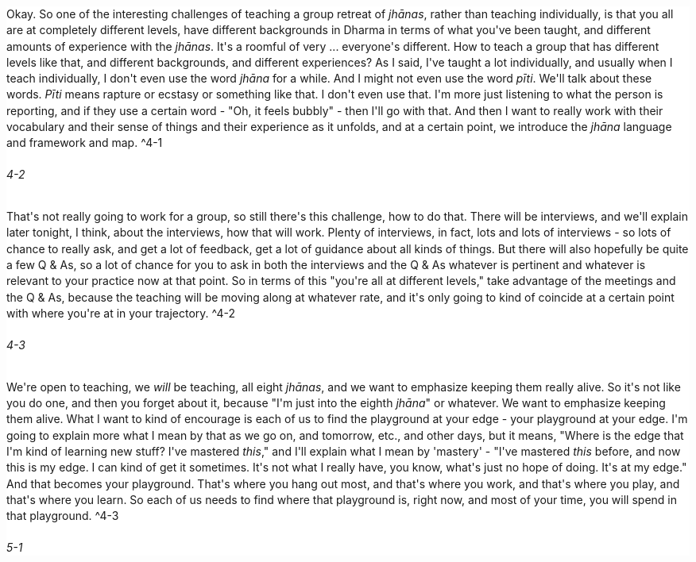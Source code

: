 Okay. So one of the interesting challenges of teaching a <span class="firstLink"><a aria-label-position="top" aria-label="Retreat" data-href="Retreat" class="internal-link">group retreat</a></span> of _<span class="firstLink"><a aria-label-position="top" aria-label="Jhanas" data-href="Jhanas" class="internal-link">jhānas</a></span>_, rather than teaching individually, is that you all are at completely different levels, have different backgrounds in <span class="firstLink"><a data-href="Dharma" class="internal-link">Dharma</a></span> in terms of what you've been taught, and different amounts of <span class="firstLink"><a data-href="experience" class="internal-link">experience</a></span> with the _<span class="otherLink"><a aria-label-position="top" aria-label="Jhanas" data-href="Jhanas" class="internal-link">jhānas</a></span>_. It's a roomful of very ... everyone's different. How to teach a group that has different levels like that, and different backgrounds, and different experiences? As I said, I've taught a lot individually, and usually when I teach individually, I don't even use the word _<span class="otherLink"><a aria-label-position="top" aria-label="Jhanas" data-href="Jhanas" class="internal-link">jhāna</a></span>_ for a while. And I might not even use the word _<span class="firstLink"><a aria-label-position="top" aria-label="Piti" data-href="Piti" class="internal-link">pīti</a></span>_. We'll talk about these words. _<span class="otherLink"><a aria-label-position="top" aria-label="Piti" data-href="Piti" class="internal-link">Pīti</a></span>_ means <span class="otherLink"><a aria-label-position="top" aria-label="Piti" data-href="Piti" class="internal-link">rapture</a></span> or ecstasy or something like that. I don't even use that. I'm more just listening to what the person is reporting, and if they use a certain word - "Oh, it feels bubbly" - then I'll go with that. And then I want to really work with their vocabulary and their sense of things and their <span class="otherLink"><a data-href="experience" class="internal-link">experience</a></span> as it unfolds, and at a certain point, we introduce the _<span class="otherLink"><a aria-label-position="top" aria-label="Jhanas" data-href="Jhanas" class="internal-link">jhāna</a></span>_ language and framework and map<span class="firstLink"><a aria-label-position="top" aria-label="Orienting to This Jhana Retreat > You are at different levels and have different backgrounds" data-href="Orienting to This Jhana Retreat#You are at different levels and have different backgrounds" class="internal-link">.</a></span> ^4-1
###### 4-2
That's not really going to work for a group, so still there's this challenge, how to do that. There will be interviews, and we'll explain later tonight, I think, about the interviews, how that will work. Plenty of interviews, in fact, lots and lots of interviews - so lots of chance to really ask, and get a lot of feedback, get a lot of guidance about all kinds of things. But there will also hopefully be quite a few Q & As, so a lot of chance for you to ask in both the interviews and the Q & As whatever is pertinent and whatever is relevant to your practice now at that point. So in terms of this "you're all at different levels," take advantage of the meetings and the Q & As, because the teaching will be moving along at whatever rate, and it's only going to kind of coincide at a certain point with where you're at in your trajectory<span class="firstLink"><a aria-label-position="top" aria-label="Orienting to This Jhana Retreat > Take advantage of interviews and Q&A" data-href="Orienting to This Jhana Retreat#Take advantage of interviews and Q&A" class="internal-link">.</a></span> ^4-2
###### 4-3
We're open to teaching, we _will_ be teaching, all eight _<span class="firstLink"><a aria-label-position="top" aria-label="Jhanas" data-href="Jhanas" class="internal-link">jhānas</a></span>_, and we want to emphasize keeping them really alive. So it's not like you do one, and then you forget about it, because "I'm just into the eighth _<span class="otherLink"><a aria-label-position="top" aria-label="Jhanas" data-href="Jhanas" class="internal-link">jhāna</a></span>_" or whatever. We want to emphasize keeping them alive. What I want to kind of encourage is each of us to find the playground at your edge - your playground at your edge. I'm going to explain more what I mean by that as we go on, and tomorrow, etc., and other days, but it means, "Where is the edge that I'm kind of learning new stuff? I've mastered _this_," and I'll explain what I mean by 'mastery' - "I've mastered _this_ before, and now this is my edge. I can kind of get it sometimes. It's not what I really have, you know, what's just no hope of doing. It's at my edge." And that becomes your playground. That's where you hang out most, and that's where you work, and that's where you play, and that's where you learn. So each of us needs to find where that playground is, right now, and most of your time, you will spend in that playground<span class="firstLink"><a aria-label-position="top" aria-label="Orienting to This Jhana Retreat > Find your playground at your edge" data-href="Orienting to This Jhana Retreat#Find your playground at your edge" class="internal-link">.</a></span> ^4-3
###### 5-1